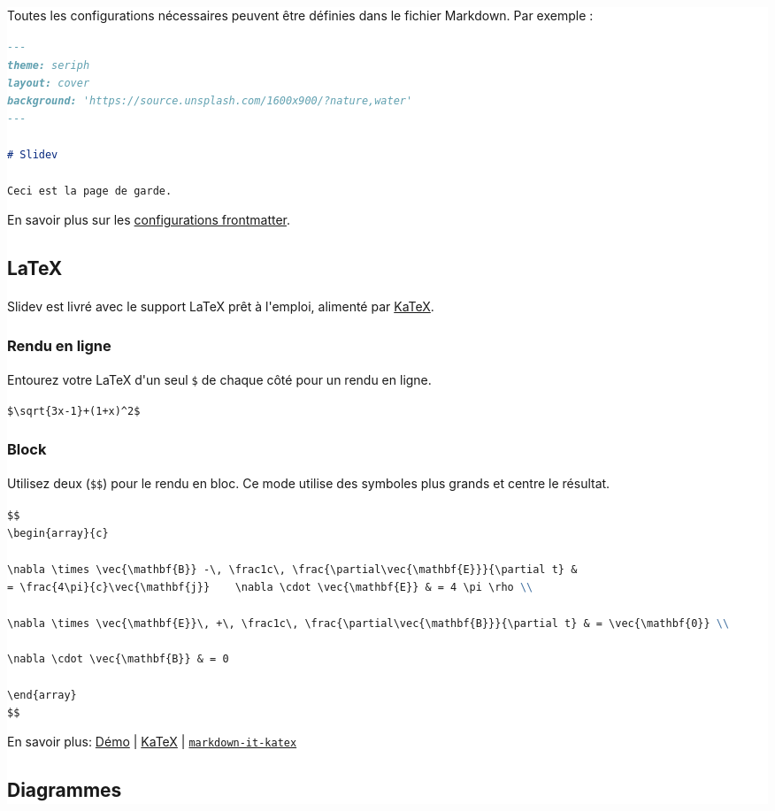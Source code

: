 Toutes les configurations nécessaires peuvent être définies dans le fichier Markdown. Par exemple :

```md
---
theme: seriph
layout: cover
background: 'https://source.unsplash.com/1600x900/?nature,water'
---

# Slidev

Ceci est la page de garde.
```

En savoir plus sur les [configurations frontmatter](/custom/#frontmatter-configures).

## LaTeX

Slidev est livré avec le support LaTeX prêt à l'emploi, alimenté par [KaTeX](https://katex.org/).

<Tweet id="1392246507793915904" />

### Rendu en ligne

Entourez votre LaTeX d'un seul `$` de chaque côté pour un rendu en ligne.

```md
$\sqrt{3x-1}+(1+x)^2$
```

### Block

Utilisez deux (`$$`) pour le rendu en bloc. Ce mode utilise des symboles plus grands et centre
le résultat.

```md
$$
\begin{array}{c}

\nabla \times \vec{\mathbf{B}} -\, \frac1c\, \frac{\partial\vec{\mathbf{E}}}{\partial t} &
= \frac{4\pi}{c}\vec{\mathbf{j}}    \nabla \cdot \vec{\mathbf{E}} & = 4 \pi \rho \\

\nabla \times \vec{\mathbf{E}}\, +\, \frac1c\, \frac{\partial\vec{\mathbf{B}}}{\partial t} & = \vec{\mathbf{0}} \\

\nabla \cdot \vec{\mathbf{B}} & = 0

\end{array}
$$
```

En savoir plus: [Démo](https://sli.dev/demo/starter/8) | [KaTeX](https://katex.org/) | [`markdown-it-katex`](https://github.com/waylonflinn/markdown-it-katex)

## Diagrammes

